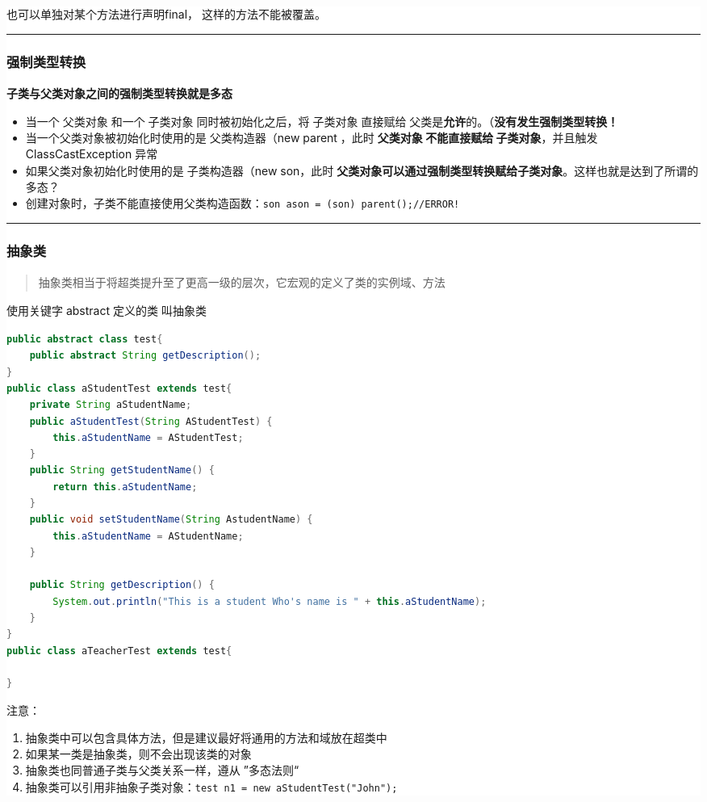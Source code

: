 也可以单独对某个方法进行声明final， 这样的方法不能被覆盖。



---

### 强制类型转换

**子类与父类对象之间的强制类型转换就是多态**

- 当一个 父类对象 和一个 子类对象 同时被初始化之后，将 子类对象 直接赋给 父类是**允许**的。（**没有发生强制类型转换！**
- 当一个父类对象被初始化时使用的是 父类构造器（new parent ，此时 **父类对象 不能直接赋给 子类对象**，并且触发 ClassCastException 异常
- 如果父类对象初始化时使用的是 子类构造器（new son，此时 **父类对象可以通过强制类型转换赋给子类对象**。这样也就是达到了所谓的多态？
- 创建对象时，子类不能直接使用父类构造函数：`son ason = (son) parent();//ERROR!`





---

### 抽象类

> 抽象类相当于将超类提升至了更高一级的层次，它宏观的定义了类的实例域、方法

使用关键字 abstract 定义的类 叫抽象类

```java
public abstract class test{
    public abstract String getDescription();
}
public class aStudentTest extends test{
    private String aStudentName;
    public aStudentTest(String AStudentTest) {
        this.aStudentName = AStudentTest;
    }
    public String getStudentName() {
        return this.aStudentName;
    }
    public void setStudentName(String AstudentName) {
        this.aStudentName = AStudentName;
    }
    
    public String getDescription() {
        System.out.println("This is a student Who's name is " + this.aStudentName);
    }
}
public class aTeacherTest extends test{
     
}
```

注意：

1. 抽象类中可以包含具体方法，但是建议最好将通用的方法和域放在超类中
2. 如果某一类是抽象类，则不会出现该类的对象
3. 抽象类也同普通子类与父类关系一样，遵从 ”多态法则“
4. 抽象类可以引用非抽象子类对象：`test n1 = new aStudentTest("John");`
